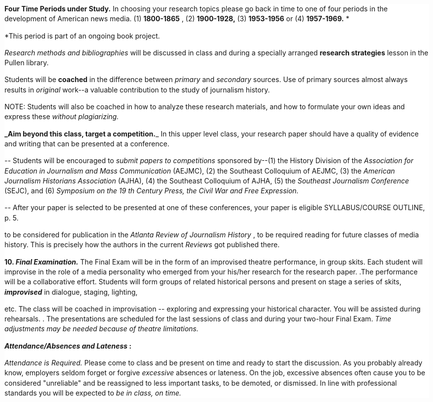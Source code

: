 **Four Time Periods under Study.** In choosing your research topics please go
back in time to one of four periods in the development of American news media.
(1) **1800-1865** , (2) **1900-1928,** (3) **1953-1956** or (4) **1957-1969.**
*

*This period is part of an ongoing book project. 

_Research methods and bibliographies_ will be discussed in class and during a
specially arranged **research strategies** lesson in the Pullen library.

Students will be **coached** in the difference between _primary_ and
_secondary_ sources. Use of primary sources almost always results in
_original_ work--a valuable contribution to the study of journalism history.

NOTE: Students will also be coached in how to analyze these research
materials, and how to formulate your own ideas and express these _without
plagiarizing._  
  

**_Aim beyond this class, target a competition.**_ In this upper level class,
your research paper should have a quality of evidence and writing that can be
presented at a conference.

\-- Students will be encouraged to _submit papers to competitions_ sponsored
by--(1) the History Division of the _Association for Education in Journalism
and Mass Communication_ (AEJMC), (2) the Southeast Colloquium of AEJMC, (3)
the _American Journalism Historians Association_ (AJHA), (4) the Southeast
Colloquium of AJHA, (5) the _Southeast Journalism Conference_ (SEJC), and (6)
_Symposium on the 19 th Century Press, the Civil War and Free Expression._

\-- After your paper is selected to be presented at one of these conferences,
your paper is eligible SYLLABUS/COURSE OUTLINE, p. 5.  
  

to be considered for publication in the _Atlanta Review of Journalism History_
, to be required reading for future classes of media history. This is
precisely how the authors in the current _Reviews_ got published there.  
  

**10. _Final Examination._** The Final Exam will be in the form of an
improvised theatre performance, in group skits. Each student will improvise in
the role of a media personality who emerged from your his/her research for the
research paper. .The performance will be a collaborative effort. Students will
form groups of related historical persons and present on stage a series of
skits, _**improvised**_ in dialogue, staging, lighting,

etc. The class will be coached in improvisation -- exploring and expressing
your historical character. You will be assisted during rehearsals. . The
presentations are scheduled for the last sessions of class and during your
two-hour Final Exam. _Time adjustments may be needed because of theatre
limitations._  
  

**_Attendance/Absences and Lateness_ :**

_Attendance is Required._ Please come to class and be present on time and
ready to start the discussion. As you probably already know, employers seldom
forget or forgive _excessive_ absences or lateness. On the job, excessive
absences often cause you to be considered "unreliable" and be reassigned to
less important tasks, to be demoted, or dismissed. In line with professional
standards you will be expected to _be in class, on time._
